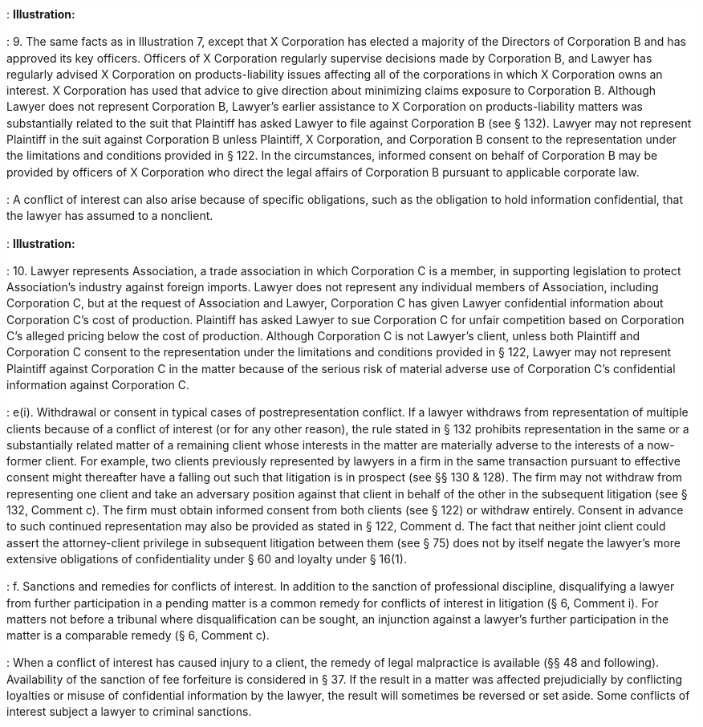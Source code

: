 : **Illustration:** 
>
: 9. The same facts as in Illustration 7, except that X Corporation has elected a majority of the Directors of Corporation B and has approved its key officers. Officers of X Corporation regularly supervise decisions made by Corporation B, and Lawyer has regularly advised X Corporation on products-liability issues affecting all of the corporations in which X Corporation owns an interest. X Corporation has used that advice to give direction about minimizing claims exposure to Corporation B. Although Lawyer does not represent Corporation B, Lawyer’s earlier assistance to X Corporation on products-liability matters was substantially related to the suit that Plaintiff has asked Lawyer to file against Corporation B (see § 132). Lawyer may not represent Plaintiff in the suit against Corporation B unless Plaintiff, X Corporation, and Corporation B consent to the representation under the limitations and conditions provided in § 122. In the circumstances, informed consent on behalf of Corporation B may be provided by officers of X Corporation who direct the legal affairs of Corporation B pursuant to applicable corporate law.
>
: A conflict of interest can also arise because of specific obligations, such as the obligation to hold information confidential, that the lawyer has assumed to a nonclient.
  
: **Illustration:** 
>
: 10. Lawyer represents Association, a trade association in which Corporation C is a member, in supporting legislation to protect Association’s industry against foreign imports. Lawyer does not represent any individual members of Association, including Corporation C, but at the request of Association and Lawyer, Corporation C has given Lawyer confidential information about Corporation C’s cost of production. Plaintiff has asked Lawyer to sue Corporation C for unfair competition based on Corporation C’s alleged pricing below the cost of production. Although Corporation C is not Lawyer’s client, unless both Plaintiff and Corporation C consent to the representation under the limitations and conditions provided in § 122, Lawyer may not represent Plaintiff against Corporation C in the matter because of the serious risk of material adverse use of Corporation C’s confidential information against Corporation C.
>
: e(i). Withdrawal or consent in typical cases of postrepresentation conflict. If a lawyer withdraws from representation of multiple clients because of a conflict of interest (or for any other reason), the rule stated in § 132 prohibits representation in the same or a substantially related matter of a remaining client whose interests in the matter are materially adverse to the interests of a now-former client. For example, two clients previously represented by lawyers in a firm in the same transaction pursuant to effective consent might thereafter have a falling out such that litigation is in prospect (see §§ 130 & 128). The firm may not withdraw from representing one client and take an adversary position against that client in behalf of the other in the subsequent litigation (see § 132, Comment c). The firm must obtain informed consent from both clients (see § 122) or withdraw entirely. Consent in advance to such continued representation may also be provided as stated in § 122, Comment d. The fact that neither joint client could assert the attorney-client privilege in subsequent litigation between them (see § 75) does not by itself negate the lawyer’s more extensive obligations of confidentiality under § 60 and loyalty under § 16(1).
>
: f. Sanctions and remedies for conflicts of interest. In addition to the sanction of professional discipline, disqualifying a lawyer from further participation in a pending matter is a common remedy for conflicts of interest in litigation (§ 6, Comment i). For matters not before a tribunal where disqualification can be sought, an injunction against a lawyer’s further participation in the matter is a comparable remedy (§ 6, Comment c).
>
: When a conflict of interest has caused injury to a client, the remedy of legal malpractice is available (§§ 48 and following). Availability of the sanction of fee forfeiture is considered in § 37. If the result in a matter was affected prejudicially by conflicting loyalties or misuse of confidential information by the lawyer, the result will sometimes be reversed or set aside. Some conflicts of interest subject a lawyer to criminal sanctions.
  